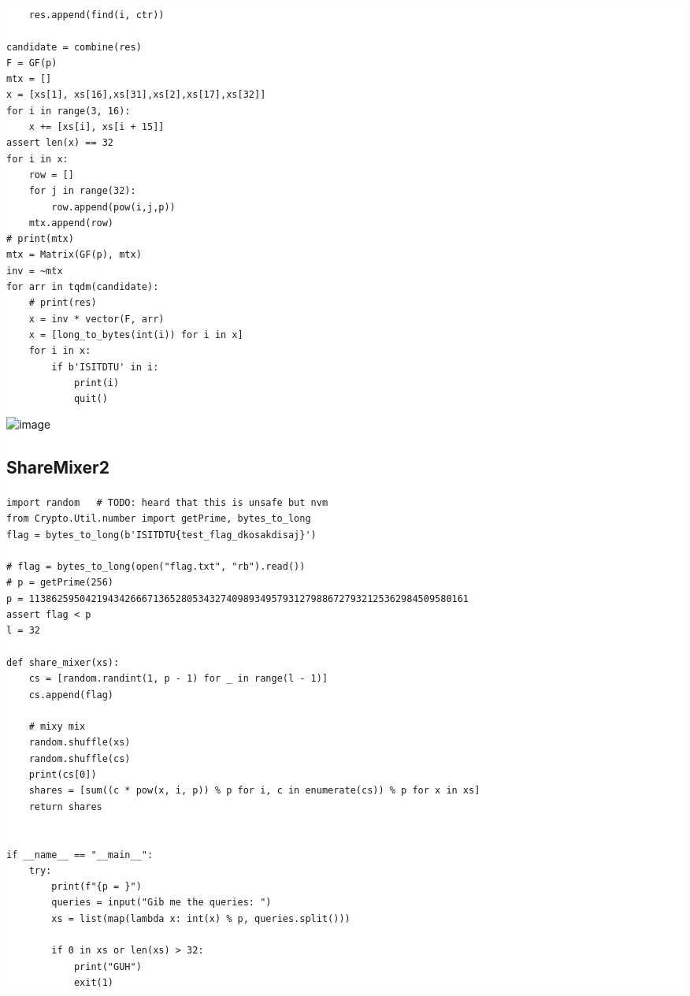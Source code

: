 ```python=
    res.append(find(i, ctr))

candidate = combine(res)
F = GF(p)
mtx = []
x = [xs[1], xs[16],xs[31],xs[2],xs[17],xs[32]]
for i in range(3, 16):
    x += [xs[i], xs[i + 15]]
assert len(x) == 32
for i in x:
	row = []
	for j in range(32):
		row.append(pow(i,j,p))
	mtx.append(row)
# print(mtx)
mtx = Matrix(GF(p), mtx)
inv = ~mtx
for arr in tqdm(candidate):	
	# print(res)
	x = inv * vector(F, arr)
	x = [long_to_bytes(int(i)) for i in x]
	for i in x:
		if b'ISITDTU' in i:
			print(i)
			quit()
```

![image](https://hackmd.io/_uploads/SkzngTsxJg.png)

## ShareMixer2

```python=
import random   # TODO: heard that this is unsafe but nvm
from Crypto.Util.number import getPrime, bytes_to_long
flag = bytes_to_long(b'ISITDTU{test_flag_dkosakdisaj}')

# flag = bytes_to_long(open("flag.txt", "rb").read())
# p = getPrime(256)
p = 113862595042194342666713652805343274098934957931279886727932125362984509580161
assert flag < p
l = 32

def share_mixer(xs):
    cs = [random.randint(1, p - 1) for _ in range(l - 1)]
    cs.append(flag)

    # mixy mix
    random.shuffle(xs)
    random.shuffle(cs)
    print(cs[0])
    shares = [sum((c * pow(x, i, p)) % p for i, c in enumerate(cs)) % p for x in xs]
    return shares


if __name__ == "__main__":
    try:
        print(f"{p = }")
        queries = input("Gib me the queries: ")
        xs = list(map(lambda x: int(x) % p, queries.split()))

        if 0 in xs or len(xs) > 32:
            print("GUH")
            exit(1)
```